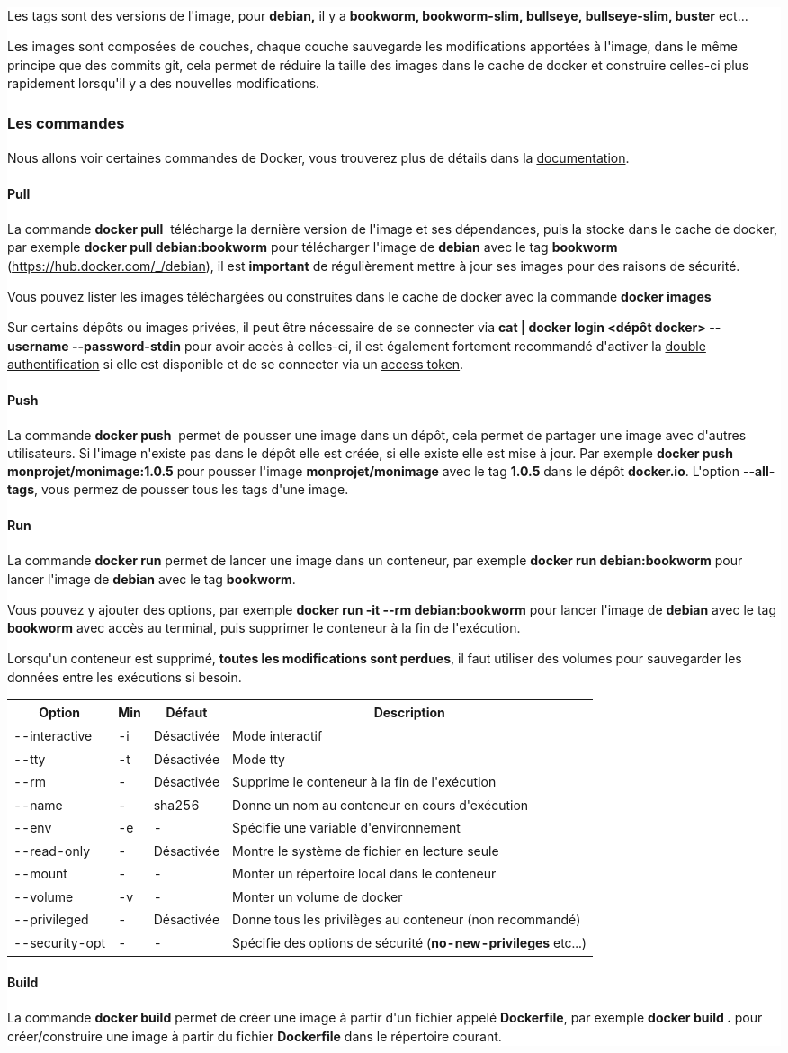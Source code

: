Les tags sont des versions de l'image, pour **debian,** il y a **bookworm, bookworm-slim, bullseye, bullseye-slim, buster** ect...

Les images sont composées de couches, chaque couche sauvegarde les modifications apportées à l'image, dans le même principe que des commits git, cela permet de réduire la taille des images dans le cache de docker et construire celles-ci plus rapidement lorsqu'il y a des nouvelles modifications.

### Les commandes

Nous allons voir certaines commandes de Docker, vous trouverez plus de détails dans la [documentation](https://docs.docker.com/engine/reference/commandline/docker/).

#### Pull

La commande **docker pull** **<image>** télécharge la dernière version de l'image et ses dépendances, puis la stocke dans le cache de docker, par exemple **docker pull debian:bookworm** pour télécharger l'image de **debian** avec le tag **bookworm** (https://hub.docker.com/_/debian), il est **important** de régulièrement mettre à jour ses images pour des raisons de sécurité.

Vous pouvez lister les images téléchargées ou construites dans le cache de docker avec la commande **docker images**

Sur certains dépôts ou images privées, il peut être nécessaire de se connecter via **cat <Fichier txt avec le MDP> | docker login <dépôt docker> --username <utilisateur> --password-stdin** pour avoir accès à celles-ci, il est également fortement recommandé d'activer la [double authentification](https://en.wikipedia.org/wiki/Multi-factor_authentication) si elle est disponible et de se connecter via un [access token](https://hub.docker.com/settings/security).

#### Push

La commande **docker push** **<image>** permet de pousser une image dans un dépôt, cela permet de partager une image avec d'autres utilisateurs. Si l'image n'existe pas dans le dépôt elle est créée, si elle existe elle est mise à jour. Par exemple **docker push monprojet/monimage:1.0.5** pour pousser l'image **monprojet/monimage** avec le tag **1.0.5** dans le dépôt **docker.io**. L'option **--all-tags**, vous permez de pousser tous les tags d'une image.

#### Run

La commande **docker run** permet de lancer une image dans un conteneur, par exemple **docker run debian:bookworm** pour lancer l'image de **debian** avec le tag **bookworm**.

Vous pouvez y ajouter des options, par exemple **docker run -it --rm debian:bookworm** pour lancer l'image de **debian** avec le tag **bookworm** avec accès au terminal, puis supprimer le conteneur à la fin de l'exécution.

Lorsqu'un conteneur est supprimé, **toutes les modifications sont perdues**, il faut utiliser des volumes pour sauvegarder les données entre les exécutions si besoin.

|Option|Min|Défaut|Description|
|---|---|---|---|
|--interactive|-i|Désactivée|Mode interactif|
|--tty|-t|Désactivée|Mode tty|
|--rm|-|Désactivée|Supprime le conteneur à la fin de l'exécution|
|--name|-|sha256|Donne un nom au conteneur en cours d'exécution|
|--env|-e|-|Spécifie une variable d'environnement|
|--read-only|-|Désactivée|Montre le système de fichier en lecture seule|
|--mount|-|-|Monter un répertoire local dans le conteneur|
|--volume|-v|-|Monter un volume de docker|
|--privileged|-|Désactivée|Donne tous les privilèges au conteneur (non recommandé)|
|--security-opt|-|-|Spécifie des options de sécurité (**no-new-privileges** etc...)|

#### Build

La commande **docker build** permet de créer une image à partir d'un fichier appelé **Dockerfile**, par exemple **docker build .** pour créer/construire une image à partir du fichier **Dockerfile** dans le répertoire courant.
